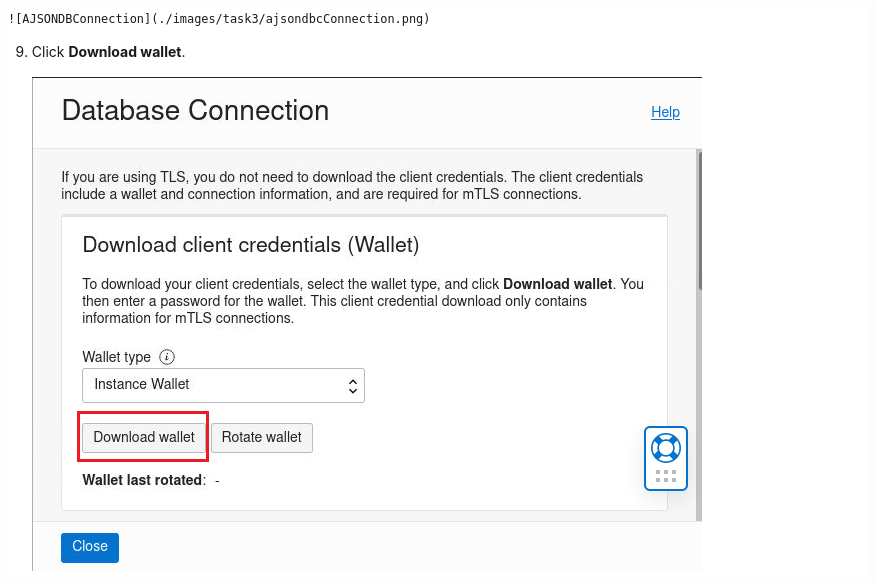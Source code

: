     ![AJSONDBConnection](./images/task3/ajsondbcConnection.png)

9. Click **Download wallet**.

    ![Download Wallet](./images/task3/downloadwallet.png)
